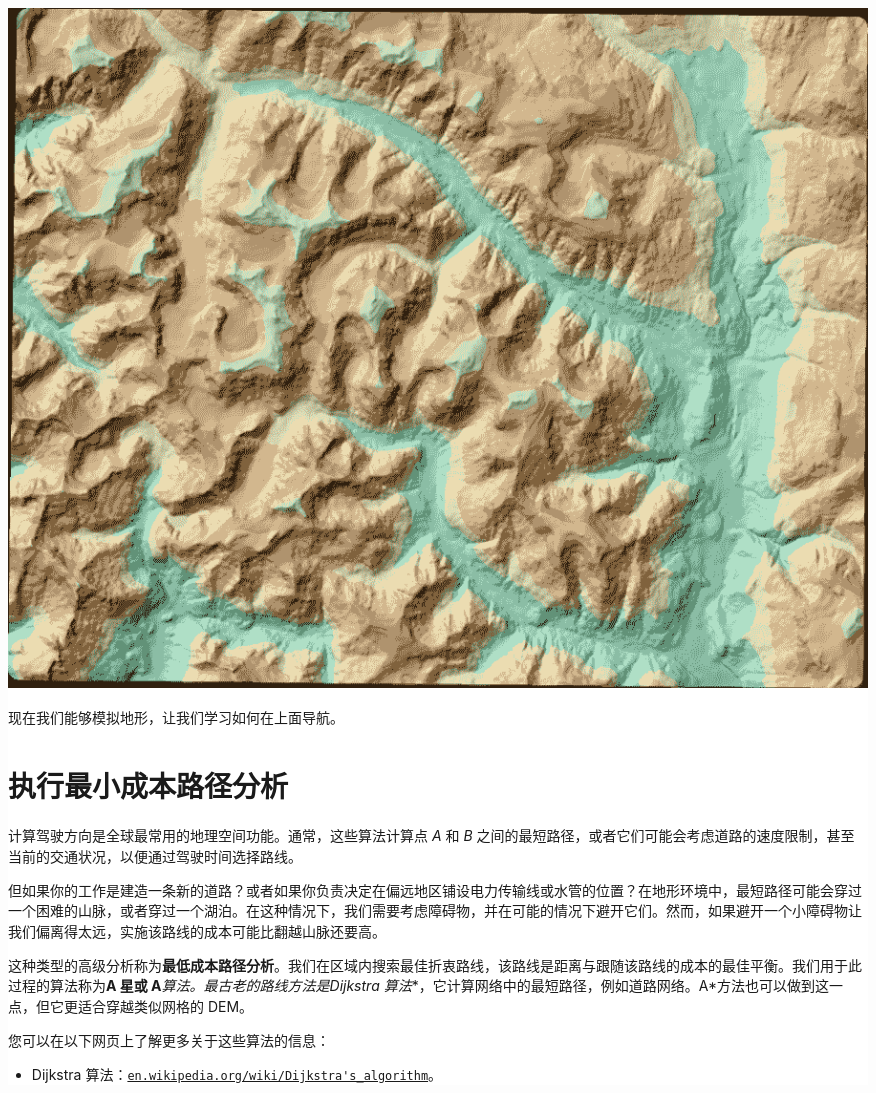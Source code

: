 ![图片](img/20daa808-1730-438a-9f52-098550887189.png)

现在我们能够模拟地形，让我们学习如何在上面导航。

# 执行最小成本路径分析

计算驾驶方向是全球最常用的地理空间功能。通常，这些算法计算点 *A* 和 *B* 之间的最短路径，或者它们可能会考虑道路的速度限制，甚至当前的交通状况，以便通过驾驶时间选择路线。

但如果你的工作是建造一条新的道路？或者如果你负责决定在偏远地区铺设电力传输线或水管的位置？在地形环境中，最短路径可能会穿过一个困难的山脉，或者穿过一个湖泊。在这种情况下，我们需要考虑障碍物，并在可能的情况下避开它们。然而，如果避开一个小障碍物让我们偏离得太远，实施该路线的成本可能比翻越山脉还要高。

这种类型的高级分析称为**最低成本路径分析**。我们在区域内搜索最佳折衷路线，该路线是距离与跟随该路线的成本的最佳平衡。我们用于此过程的算法称为**A 星或 A***算法。最古老的路线方法是**Dijkstra 算法**，它计算网络中的最短路径，例如道路网络。A*方法也可以做到这一点，但它更适合穿越类似网格的 DEM。

您可以在以下网页上了解更多关于这些算法的信息：

+   Dijkstra 算法：[`en.wikipedia.org/wiki/Dijkstra's_algorithm`](http://en.wikipedia.org/wiki/Dijkstra's_algorithm)。
